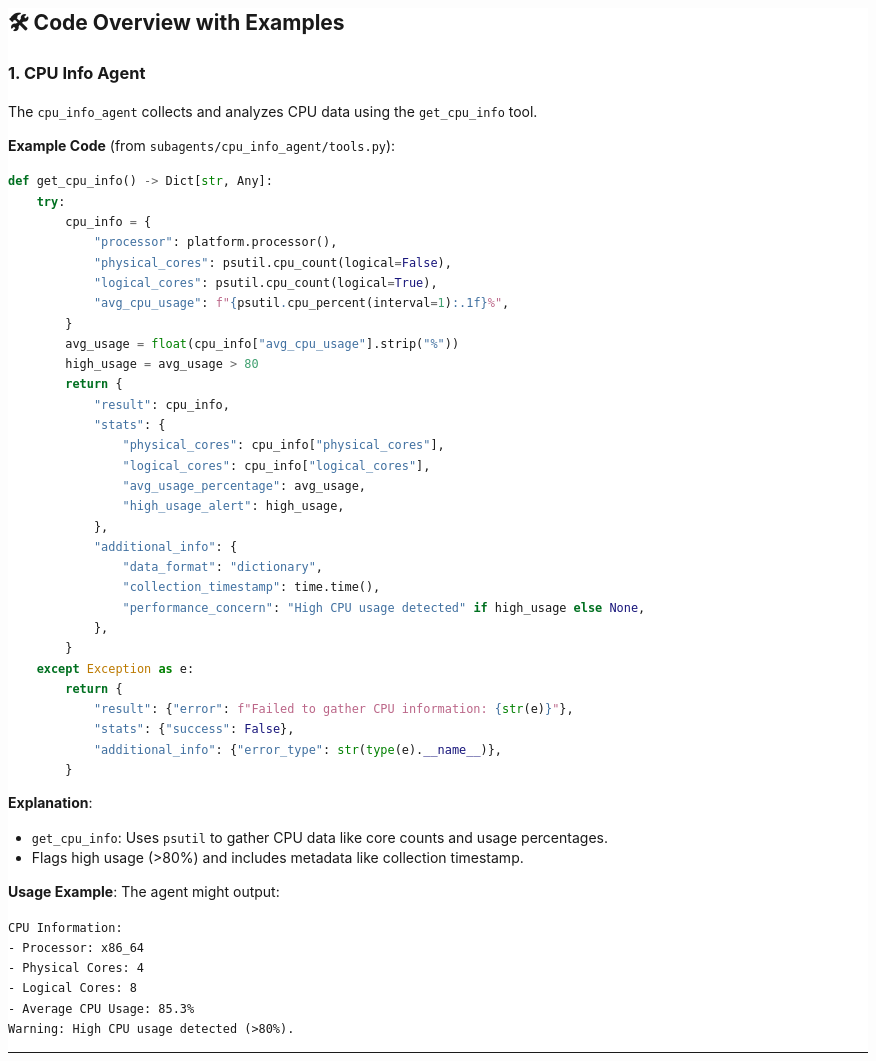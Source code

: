 
## 🛠️ Code Overview with Examples

### 1. CPU Info Agent
The `cpu_info_agent` collects and analyzes CPU data using the `get_cpu_info` tool.

**Example Code** (from `subagents/cpu_info_agent/tools.py`):
```python
def get_cpu_info() -> Dict[str, Any]:
    try:
        cpu_info = {
            "processor": platform.processor(),
            "physical_cores": psutil.cpu_count(logical=False),
            "logical_cores": psutil.cpu_count(logical=True),
            "avg_cpu_usage": f"{psutil.cpu_percent(interval=1):.1f}%",
        }
        avg_usage = float(cpu_info["avg_cpu_usage"].strip("%"))
        high_usage = avg_usage > 80
        return {
            "result": cpu_info,
            "stats": {
                "physical_cores": cpu_info["physical_cores"],
                "logical_cores": cpu_info["logical_cores"],
                "avg_usage_percentage": avg_usage,
                "high_usage_alert": high_usage,
            },
            "additional_info": {
                "data_format": "dictionary",
                "collection_timestamp": time.time(),
                "performance_concern": "High CPU usage detected" if high_usage else None,
            },
        }
    except Exception as e:
        return {
            "result": {"error": f"Failed to gather CPU information: {str(e)}"},
            "stats": {"success": False},
            "additional_info": {"error_type": str(type(e).__name__)},
        }
```

**Explanation**:
- `get_cpu_info`: Uses `psutil` to gather CPU data like core counts and usage percentages.
- Flags high usage (>80%) and includes metadata like collection timestamp.

**Usage Example**:
The agent might output:
```
CPU Information:
- Processor: x86_64
- Physical Cores: 4
- Logical Cores: 8
- Average CPU Usage: 85.3%
Warning: High CPU usage detected (>80%).
```

---